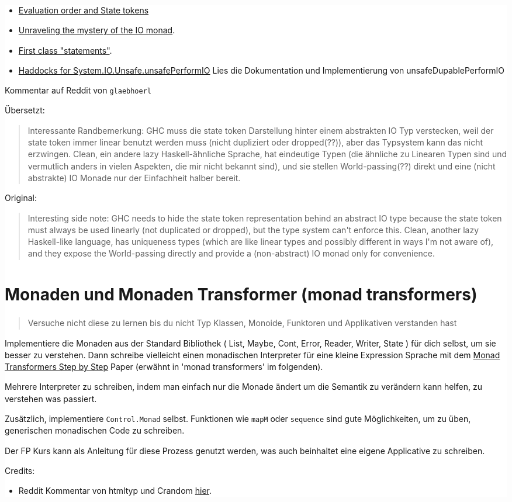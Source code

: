 - [Evaluation order and State tokens](https://www.fpcomplete.com/user/snoyberg/general-haskell/advanced/evaluation-order-and-state-tokens)

- [Unraveling the mystery of the IO monad](http://blog.ezyang.com/2011/05/unraveling-the-mystery-of-the-io-monad/).

- [First class "statements"](http://blog.jle.im/entry/first-class-statements).

- [Haddocks for System.IO.Unsafe.unsafePerformIO](http://hackage.haskell.org/package/base-4.7.0.1/docs/System-IO-Unsafe.html#v:unsafePerformIO)
  Lies die Dokumentation und Implementierung von unsafeDupablePerformIO

Kommentar auf Reddit von `glaebhoerl`

Übersetzt:
> Interessante Randbemerkung: GHC muss die state token Darstellung hinter
> einem abstrakten IO Typ verstecken, weil der state token immer linear benutzt werden muss (nicht
> dupliziert oder dropped(??)), aber das Typsystem kann das nicht erzwingen. Clean, ein andere
> lazy Haskell-ähnliche Sprache, hat eindeutige Typen (die ähnliche zu Linearen Typen sind
> und vermutlich anders in vielen Aspekten, die mir nicht bekannt sind), und sie stellen
> World-passing(??) direkt und eine (nicht abstrakte) IO Monade nur der Einfachheit halber
> bereit.

Original:
> Interesting side note: GHC needs to hide the state token representation behind
> an abstract IO type because the state token must always be used linearly (not
> duplicated or dropped), but the type system can't enforce this. Clean, another
> lazy Haskell-like language, has uniqueness types (which are like linear types
> and possibly different in ways I'm not aware of), and they expose the
> World-passing directly and provide a (non-abstract) IO monad only for
> convenience.

# Monaden und Monaden Transformer (monad transformers)

> Versuche nicht diese zu lernen bis du nicht Typ Klassen, Monoide, Funktoren
> und Applikativen verstanden hast

Implementiere die Monaden aus der Standard Bibliothek ( List, Maybe, Cont, Error, Reader,
Writer, State ) für dich selbst, um sie besser zu verstehen. Dann schreibe vielleicht einen
monadischen Interpreter für eine kleine Expression Sprache mit dem
[Monad Transformers Step by Step](http://catamorph.de/documents/Transformers.pdf)
Paper (erwähnt in 'monad transformers' im folgenden).

Mehrere Interpreter zu schreiben, indem man einfach nur die Monade ändert um die Semantik zu verändern
kann helfen, zu verstehen was passiert.

Zusätzlich, implementiere `Control.Monad` selbst. Funktionen wie `mapM` oder `sequence` sind gute
Möglichkeiten, um zu üben, generischen monadischen Code zu schreiben.

Der FP Kurs kann als Anleitung für diese Prozess genutzt werden, was auch beinhaltet
eine eigene Applicative zu schreiben.

Credits:

- Reddit Kommentar von htmltyp und Crandom [hier](http://www.reddit.com/r/haskell/comments/29eke6/basic_program_ideas_for_learning_about_monads/cik5aj6).
